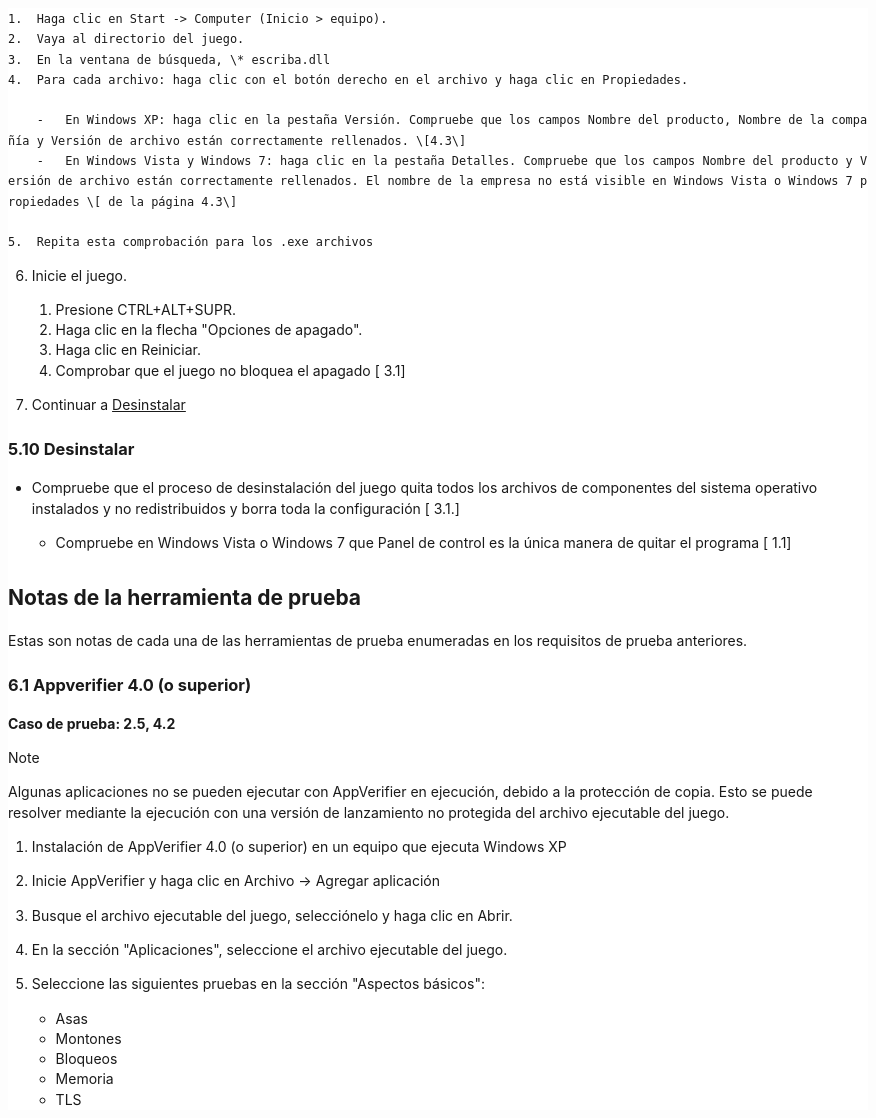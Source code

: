     1.  Haga clic en Start -> Computer (Inicio > equipo).
    2.  Vaya al directorio del juego.
    3.  En la ventana de búsqueda, \* escriba.dll
    4.  Para cada archivo: haga clic con el botón derecho en el archivo y haga clic en Propiedades.

        -   En Windows XP: haga clic en la pestaña Versión. Compruebe que los campos Nombre del producto, Nombre de la compañía y Versión de archivo están correctamente rellenados. \[4.3\]
        -   En Windows Vista y Windows 7: haga clic en la pestaña Detalles. Compruebe que los campos Nombre del producto y Versión de archivo están correctamente rellenados. El nombre de la empresa no está visible en Windows Vista o Windows 7 propiedades \[ de la página 4.3\]

    5.  Repita esta comprobación para los .exe archivos

6.  Inicie el juego.

    1.  Presione CTRL+ALT+SUPR.
    2.  Haga clic en la flecha "Opciones de apagado".
    3.  Haga clic en Reiniciar.
    4.  Comprobar que el juego no bloquea el apagado \[ 3.1\]

7.  Continuar a [Desinstalar](#510-uninstall)

### <a name="510-uninstall"></a>5.10 Desinstalar

-   Compruebe que el proceso de desinstalación del juego quita todos los archivos de componentes del sistema operativo instalados y no redistribuidos y borra toda la configuración \[ 3.1.\]

    -   Compruebe en Windows Vista o Windows 7 que Panel de control es la única manera de quitar el programa \[ 1.1\]

## <a name="test-tool-notes"></a>Notas de la herramienta de prueba

Estas son notas de cada una de las herramientas de prueba enumeradas en los requisitos de prueba anteriores.

### <a name="61-appverifier-40-or-higher"></a>6.1 Appverifier 4.0 (o superior)

**Caso de prueba: 2.5, 4.2**

> [!Note]  
> Algunas aplicaciones no se pueden ejecutar con AppVerifier en ejecución, debido a la protección de copia. Esto se puede resolver mediante la ejecución con una versión de lanzamiento no protegida del archivo ejecutable del juego.

 

1.  Instalación de AppVerifier 4.0 (o superior) en un equipo que ejecuta Windows XP
2.  Inicie AppVerifier y haga clic en Archivo -> Agregar aplicación
3.  Busque el archivo ejecutable del juego, selecciónelo y haga clic en Abrir.
4.  En la sección "Aplicaciones", seleccione el archivo ejecutable del juego.
5.  Seleccione las siguientes pruebas en la sección "Aspectos básicos":

    -   Asas
    -   Montones
    -   Bloqueos
    -   Memoria
    -   TLS
